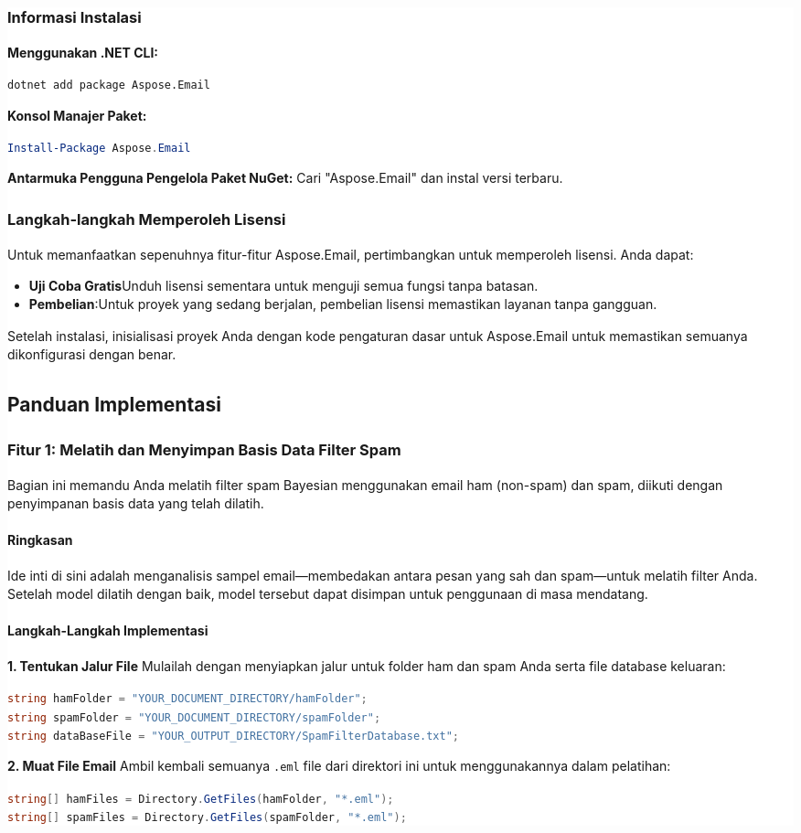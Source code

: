 ### Informasi Instalasi

**Menggunakan .NET CLI:**
```bash
dotnet add package Aspose.Email
```

**Konsol Manajer Paket:**
```powershell
Install-Package Aspose.Email
```

**Antarmuka Pengguna Pengelola Paket NuGet:**
Cari "Aspose.Email" dan instal versi terbaru.

### Langkah-langkah Memperoleh Lisensi

Untuk memanfaatkan sepenuhnya fitur-fitur Aspose.Email, pertimbangkan untuk memperoleh lisensi. Anda dapat:
- **Uji Coba Gratis**Unduh lisensi sementara untuk menguji semua fungsi tanpa batasan.
- **Pembelian**:Untuk proyek yang sedang berjalan, pembelian lisensi memastikan layanan tanpa gangguan.

Setelah instalasi, inisialisasi proyek Anda dengan kode pengaturan dasar untuk Aspose.Email untuk memastikan semuanya dikonfigurasi dengan benar.

## Panduan Implementasi

### Fitur 1: Melatih dan Menyimpan Basis Data Filter Spam

Bagian ini memandu Anda melatih filter spam Bayesian menggunakan email ham (non-spam) dan spam, diikuti dengan penyimpanan basis data yang telah dilatih.

#### Ringkasan

Ide inti di sini adalah menganalisis sampel email—membedakan antara pesan yang sah dan spam—untuk melatih filter Anda. Setelah model dilatih dengan baik, model tersebut dapat disimpan untuk penggunaan di masa mendatang.

#### Langkah-Langkah Implementasi

**1. Tentukan Jalur File**
Mulailah dengan menyiapkan jalur untuk folder ham dan spam Anda serta file database keluaran:

```csharp
string hamFolder = "YOUR_DOCUMENT_DIRECTORY/hamFolder";
string spamFolder = "YOUR_DOCUMENT_DIRECTORY/spamFolder";
string dataBaseFile = "YOUR_OUTPUT_DIRECTORY/SpamFilterDatabase.txt";
```

**2. Muat File Email**
Ambil kembali semuanya `.eml` file dari direktori ini untuk menggunakannya dalam pelatihan:

```csharp
string[] hamFiles = Directory.GetFiles(hamFolder, "*.eml");
string[] spamFiles = Directory.GetFiles(spamFolder, "*.eml");
```
